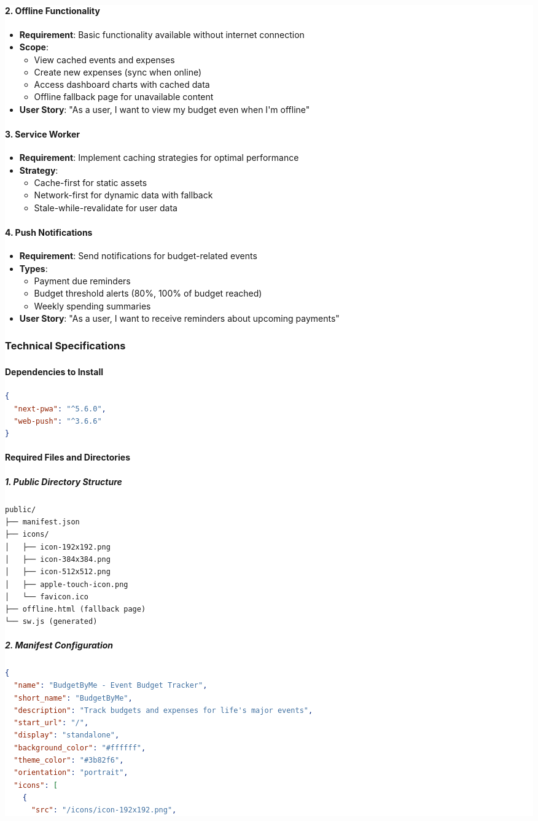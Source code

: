 #### 2. Offline Functionality
- **Requirement**: Basic functionality available without internet connection
- **Scope**: 
  - View cached events and expenses
  - Create new expenses (sync when online)
  - Access dashboard charts with cached data
  - Offline fallback page for unavailable content
- **User Story**: "As a user, I want to view my budget even when I'm offline"

#### 3. Service Worker
- **Requirement**: Implement caching strategies for optimal performance
- **Strategy**: 
  - Cache-first for static assets
  - Network-first for dynamic data with fallback
  - Stale-while-revalidate for user data

#### 4. Push Notifications
- **Requirement**: Send notifications for budget-related events
- **Types**:
  - Payment due reminders
  - Budget threshold alerts (80%, 100% of budget reached)
  - Weekly spending summaries
- **User Story**: "As a user, I want to receive reminders about upcoming payments"

### Technical Specifications

#### Dependencies to Install
```json
{
  "next-pwa": "^5.6.0",
  "web-push": "^3.6.6"
}
```

#### Required Files and Directories

##### 1. Public Directory Structure
```
public/
├── manifest.json
├── icons/
│   ├── icon-192x192.png
│   ├── icon-384x384.png
│   ├── icon-512x512.png
│   ├── apple-touch-icon.png
│   └── favicon.ico
├── offline.html (fallback page)
└── sw.js (generated)
```

##### 2. Manifest Configuration
```json
{
  "name": "BudgetByMe - Event Budget Tracker",
  "short_name": "BudgetByMe",
  "description": "Track budgets and expenses for life's major events",
  "start_url": "/",
  "display": "standalone",
  "background_color": "#ffffff",
  "theme_color": "#3b82f6",
  "orientation": "portrait",
  "icons": [
    {
      "src": "/icons/icon-192x192.png",
```